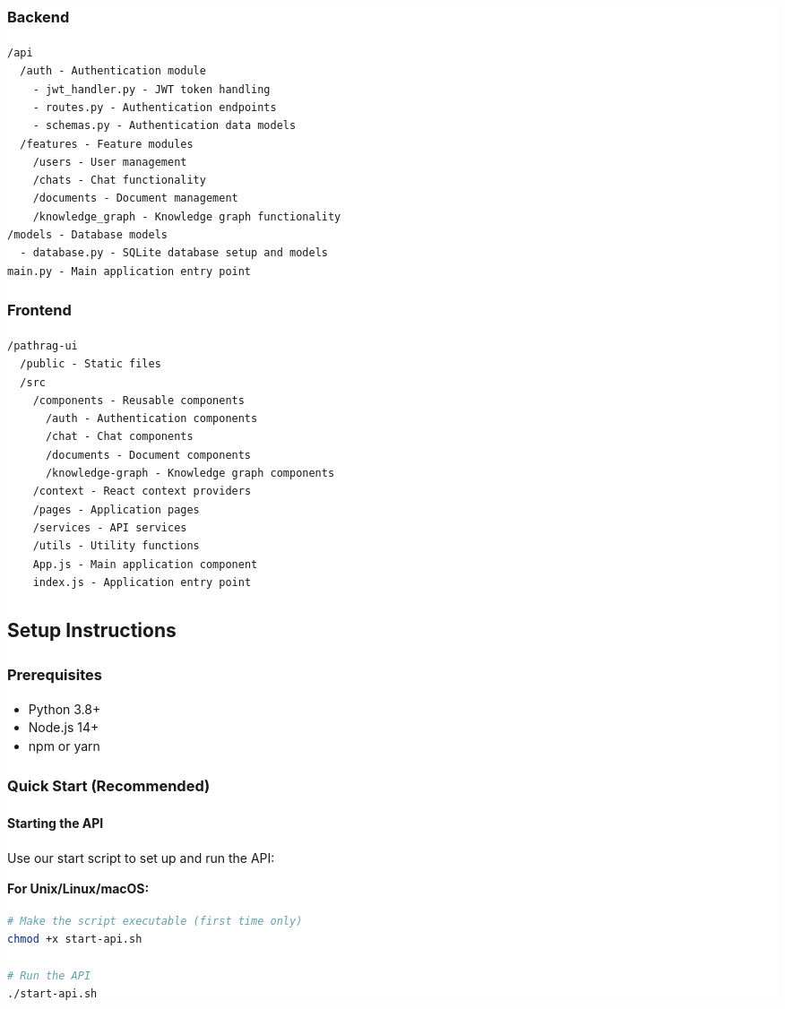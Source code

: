 ### Backend
```
/api
  /auth - Authentication module
    - jwt_handler.py - JWT token handling
    - routes.py - Authentication endpoints
    - schemas.py - Authentication data models
  /features - Feature modules
    /users - User management
    /chats - Chat functionality
    /documents - Document management
    /knowledge_graph - Knowledge graph functionality
/models - Database models
  - database.py - SQLite database setup and models
main.py - Main application entry point
```

### Frontend
```
/pathrag-ui
  /public - Static files
  /src
    /components - Reusable components
      /auth - Authentication components
      /chat - Chat components
      /documents - Document components
      /knowledge-graph - Knowledge graph components
    /context - React context providers
    /pages - Application pages
    /services - API services
    /utils - Utility functions
    App.js - Main application component
    index.js - Application entry point
```

## Setup Instructions

### Prerequisites
- Python 3.8+
- Node.js 14+
- npm or yarn

### Quick Start (Recommended)

#### Starting the API

Use our start script to set up and run the API:

**For Unix/Linux/macOS:**
```bash
# Make the script executable (first time only)
chmod +x start-api.sh

# Run the API
./start-api.sh
```
